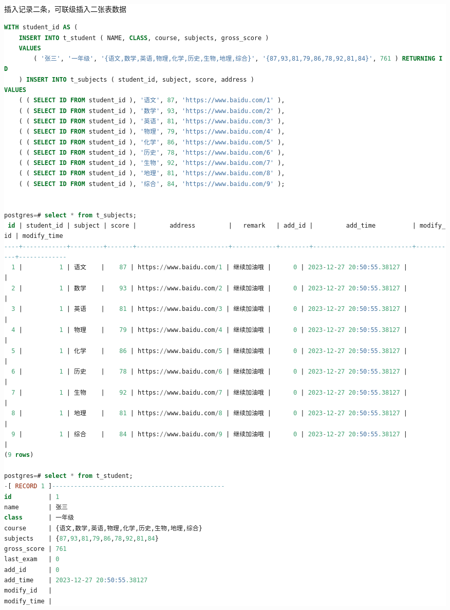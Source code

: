 

插入记录二条，可联级插入二张表数据

~~~sql
WITH student_id AS (
	INSERT INTO t_student ( NAME, CLASS, course, subjects, gross_score )
	VALUES
		( '张三', '一年级', '{语文,数学,英语,物理,化学,历史,生物,地理,综合}', '{87,93,81,79,86,78,92,81,84}', 761 ) RETURNING ID 
	) INSERT INTO t_subjects ( student_id, subject, score, address )
VALUES
	( ( SELECT ID FROM student_id ), '语文', 87, 'https://www.baidu.com/1' ),
	( ( SELECT ID FROM student_id ), '数学', 93, 'https://www.baidu.com/2' ),
	( ( SELECT ID FROM student_id ), '英语', 81, 'https://www.baidu.com/3' ),
	( ( SELECT ID FROM student_id ), '物理', 79, 'https://www.baidu.com/4' ),
	( ( SELECT ID FROM student_id ), '化学', 86, 'https://www.baidu.com/5' ),
	( ( SELECT ID FROM student_id ), '历史', 78, 'https://www.baidu.com/6' ),
	( ( SELECT ID FROM student_id ), '生物', 92, 'https://www.baidu.com/7' ),
	( ( SELECT ID FROM student_id ), '地理', 81, 'https://www.baidu.com/8' ),
	( ( SELECT ID FROM student_id ), '综合', 84, 'https://www.baidu.com/9' );


postgres=# select * from t_subjects;
 id | student_id | subject | score |         address         |   remark   | add_id |         add_time          | modify_id | modify_time 
----+------------+---------+-------+-------------------------+------------+--------+---------------------------+-----------+-------------
  1 |          1 | 语文    |    87 | https://www.baidu.com/1 | 继续加油哦 |      0 | 2023-12-27 20:50:55.38127 |           | 
  2 |          1 | 数学    |    93 | https://www.baidu.com/2 | 继续加油哦 |      0 | 2023-12-27 20:50:55.38127 |           | 
  3 |          1 | 英语    |    81 | https://www.baidu.com/3 | 继续加油哦 |      0 | 2023-12-27 20:50:55.38127 |           | 
  4 |          1 | 物理    |    79 | https://www.baidu.com/4 | 继续加油哦 |      0 | 2023-12-27 20:50:55.38127 |           | 
  5 |          1 | 化学    |    86 | https://www.baidu.com/5 | 继续加油哦 |      0 | 2023-12-27 20:50:55.38127 |           | 
  6 |          1 | 历史    |    78 | https://www.baidu.com/6 | 继续加油哦 |      0 | 2023-12-27 20:50:55.38127 |           | 
  7 |          1 | 生物    |    92 | https://www.baidu.com/7 | 继续加油哦 |      0 | 2023-12-27 20:50:55.38127 |           | 
  8 |          1 | 地理    |    81 | https://www.baidu.com/8 | 继续加油哦 |      0 | 2023-12-27 20:50:55.38127 |           | 
  9 |          1 | 综合    |    84 | https://www.baidu.com/9 | 继续加油哦 |      0 | 2023-12-27 20:50:55.38127 |           | 
(9 rows)

postgres=# select * from t_student;
-[ RECORD 1 ]-----------------------------------------------
id          | 1
name        | 张三
class       | 一年级
course      | {语文,数学,英语,物理,化学,历史,生物,地理,综合}
subjects    | {87,93,81,79,86,78,92,81,84}
gross_score | 761
last_exam   | 0
add_id      | 0
add_time    | 2023-12-27 20:50:55.38127
modify_id   | 
modify_time | 
~~~
